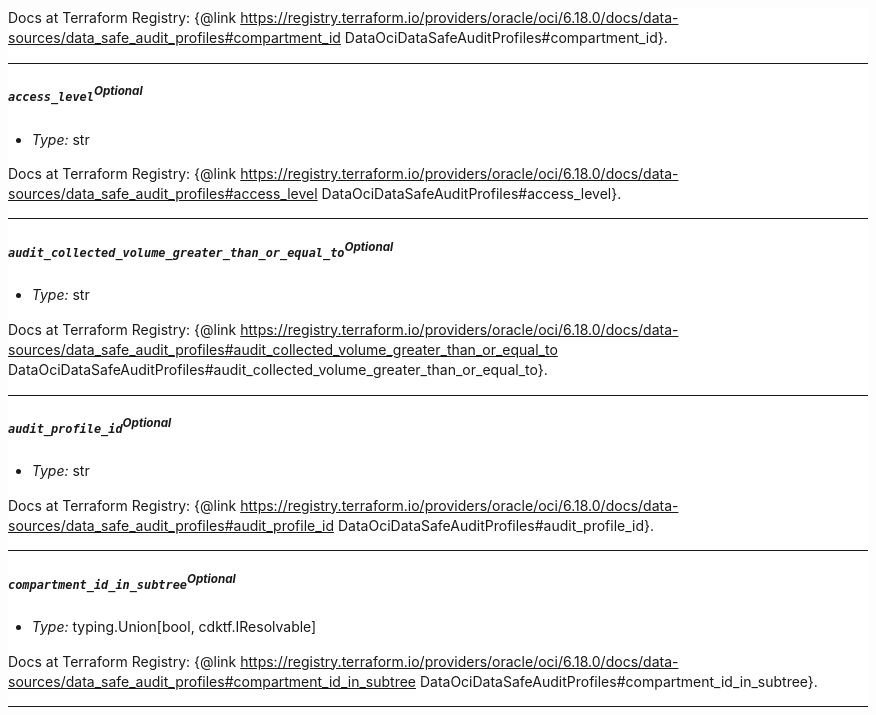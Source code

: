 Docs at Terraform Registry: {@link https://registry.terraform.io/providers/oracle/oci/6.18.0/docs/data-sources/data_safe_audit_profiles#compartment_id DataOciDataSafeAuditProfiles#compartment_id}.

---

##### `access_level`<sup>Optional</sup> <a name="access_level" id="rhizo-co-terraform-provider-oci.dataOciDataSafeAuditProfiles.DataOciDataSafeAuditProfiles.Initializer.parameter.accessLevel"></a>

- *Type:* str

Docs at Terraform Registry: {@link https://registry.terraform.io/providers/oracle/oci/6.18.0/docs/data-sources/data_safe_audit_profiles#access_level DataOciDataSafeAuditProfiles#access_level}.

---

##### `audit_collected_volume_greater_than_or_equal_to`<sup>Optional</sup> <a name="audit_collected_volume_greater_than_or_equal_to" id="rhizo-co-terraform-provider-oci.dataOciDataSafeAuditProfiles.DataOciDataSafeAuditProfiles.Initializer.parameter.auditCollectedVolumeGreaterThanOrEqualTo"></a>

- *Type:* str

Docs at Terraform Registry: {@link https://registry.terraform.io/providers/oracle/oci/6.18.0/docs/data-sources/data_safe_audit_profiles#audit_collected_volume_greater_than_or_equal_to DataOciDataSafeAuditProfiles#audit_collected_volume_greater_than_or_equal_to}.

---

##### `audit_profile_id`<sup>Optional</sup> <a name="audit_profile_id" id="rhizo-co-terraform-provider-oci.dataOciDataSafeAuditProfiles.DataOciDataSafeAuditProfiles.Initializer.parameter.auditProfileId"></a>

- *Type:* str

Docs at Terraform Registry: {@link https://registry.terraform.io/providers/oracle/oci/6.18.0/docs/data-sources/data_safe_audit_profiles#audit_profile_id DataOciDataSafeAuditProfiles#audit_profile_id}.

---

##### `compartment_id_in_subtree`<sup>Optional</sup> <a name="compartment_id_in_subtree" id="rhizo-co-terraform-provider-oci.dataOciDataSafeAuditProfiles.DataOciDataSafeAuditProfiles.Initializer.parameter.compartmentIdInSubtree"></a>

- *Type:* typing.Union[bool, cdktf.IResolvable]

Docs at Terraform Registry: {@link https://registry.terraform.io/providers/oracle/oci/6.18.0/docs/data-sources/data_safe_audit_profiles#compartment_id_in_subtree DataOciDataSafeAuditProfiles#compartment_id_in_subtree}.

---
